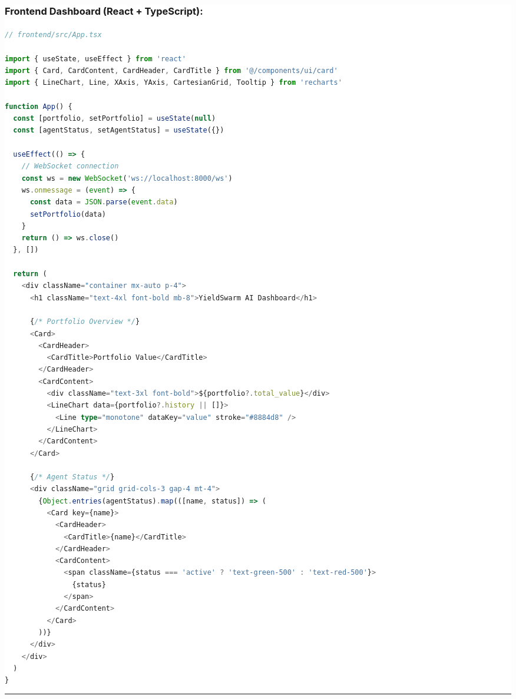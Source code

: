 ### Frontend Dashboard (React + TypeScript):
```typescript
// frontend/src/App.tsx

import { useState, useEffect } from 'react'
import { Card, CardContent, CardHeader, CardTitle } from '@/components/ui/card'
import { LineChart, Line, XAxis, YAxis, CartesianGrid, Tooltip } from 'recharts'

function App() {
  const [portfolio, setPortfolio] = useState(null)
  const [agentStatus, setAgentStatus] = useState({})

  useEffect(() => {
    // WebSocket connection
    const ws = new WebSocket('ws://localhost:8000/ws')
    ws.onmessage = (event) => {
      const data = JSON.parse(event.data)
      setPortfolio(data)
    }
    return () => ws.close()
  }, [])

  return (
    <div className="container mx-auto p-4">
      <h1 className="text-4xl font-bold mb-8">YieldSwarm AI Dashboard</h1>

      {/* Portfolio Overview */}
      <Card>
        <CardHeader>
          <CardTitle>Portfolio Value</CardTitle>
        </CardHeader>
        <CardContent>
          <div className="text-3xl font-bold">${portfolio?.total_value}</div>
          <LineChart data={portfolio?.history || []}>
            <Line type="monotone" dataKey="value" stroke="#8884d8" />
          </LineChart>
        </CardContent>
      </Card>

      {/* Agent Status */}
      <div className="grid grid-cols-3 gap-4 mt-4">
        {Object.entries(agentStatus).map(([name, status]) => (
          <Card key={name}>
            <CardHeader>
              <CardTitle>{name}</CardTitle>
            </CardHeader>
            <CardContent>
              <span className={status === 'active' ? 'text-green-500' : 'text-red-500'}>
                {status}
              </span>
            </CardContent>
          </Card>
        ))}
      </div>
    </div>
  )
}
```

---